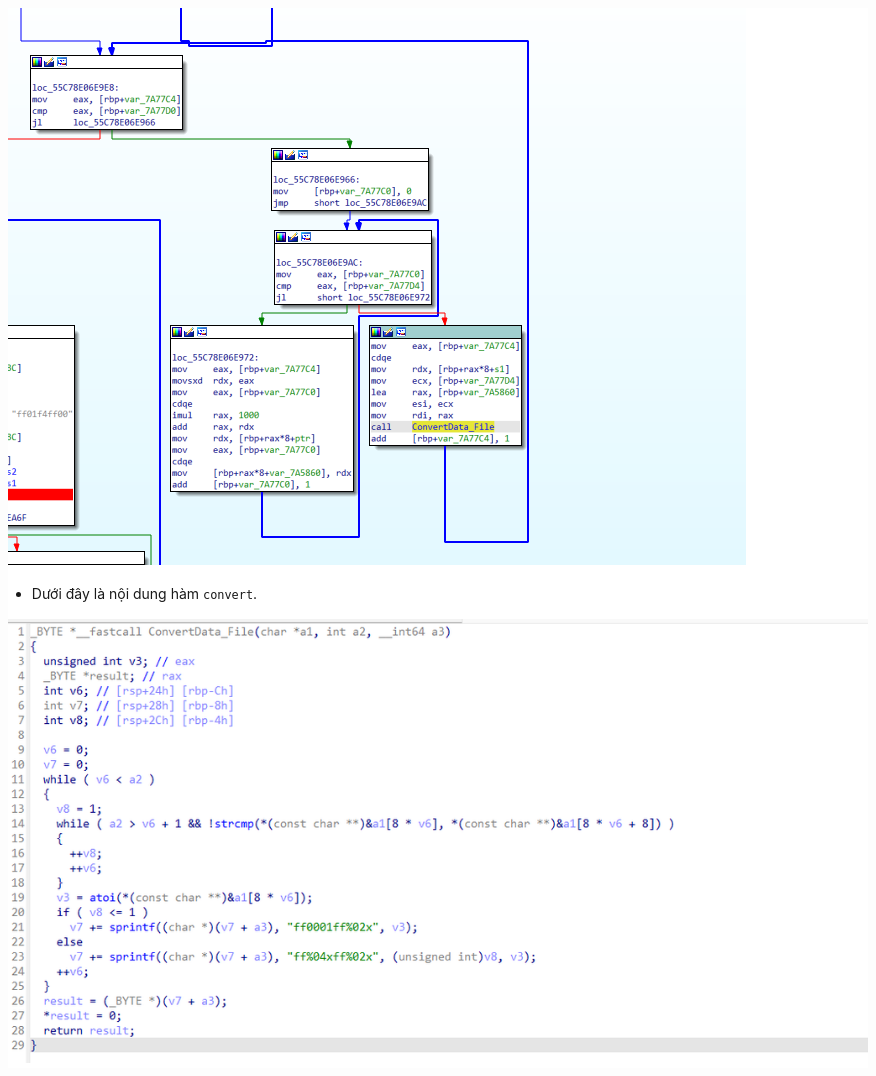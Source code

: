 ![alt text](_IMG/image-8.png)

- Dưới đây là nội dung hàm `convert`.

![alt text](_IMG/image-7.png)
